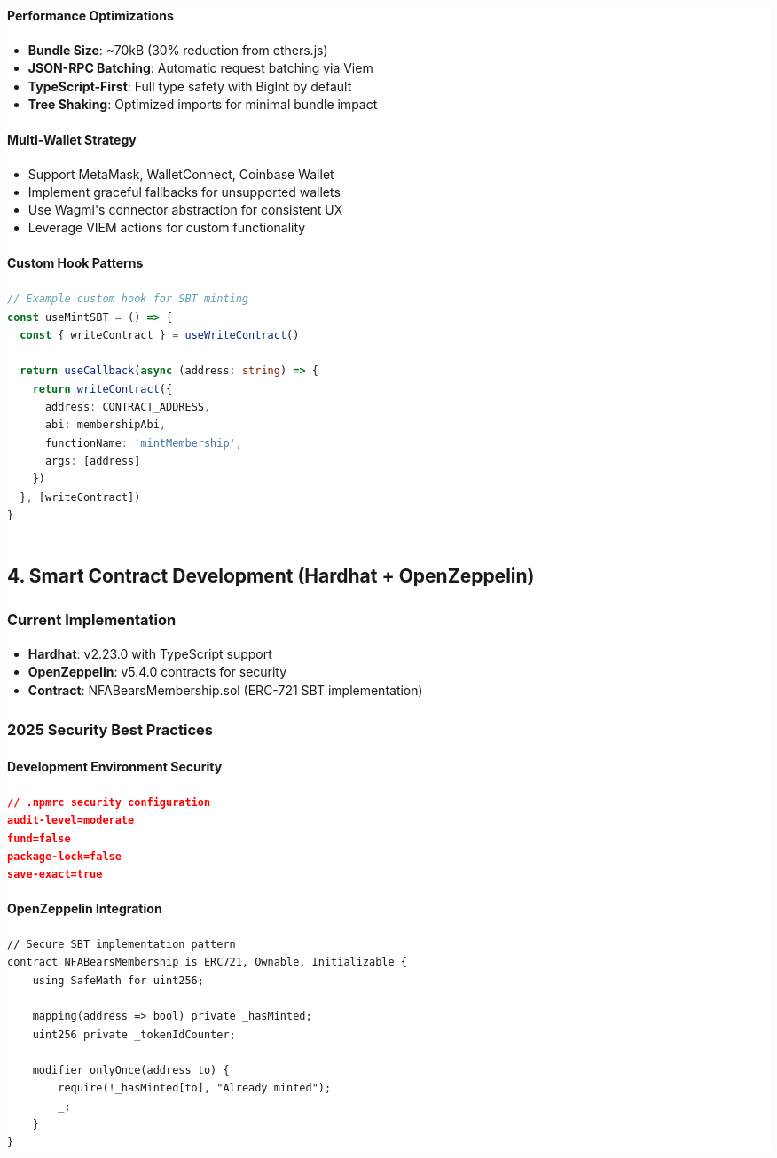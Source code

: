 #### Performance Optimizations
- **Bundle Size**: ~70kB (30% reduction from ethers.js)
- **JSON-RPC Batching**: Automatic request batching via Viem
- **TypeScript-First**: Full type safety with BigInt by default
- **Tree Shaking**: Optimized imports for minimal bundle impact

#### Multi-Wallet Strategy
- Support MetaMask, WalletConnect, Coinbase Wallet
- Implement graceful fallbacks for unsupported wallets
- Use Wagmi's connector abstraction for consistent UX
- Leverage VIEM actions for custom functionality

#### Custom Hook Patterns
```typescript
// Example custom hook for SBT minting
const useMintSBT = () => {
  const { writeContract } = useWriteContract()
  
  return useCallback(async (address: string) => {
    return writeContract({
      address: CONTRACT_ADDRESS,
      abi: membershipAbi,
      functionName: 'mintMembership',
      args: [address]
    })
  }, [writeContract])
}
```

---

## 4. Smart Contract Development (Hardhat + OpenZeppelin)

### Current Implementation
- **Hardhat**: v2.23.0 with TypeScript support
- **OpenZeppelin**: v5.4.0 contracts for security
- **Contract**: NFABearsMembership.sol (ERC-721 SBT implementation)

### 2025 Security Best Practices

#### Development Environment Security
```json
// .npmrc security configuration
audit-level=moderate
fund=false
package-lock=false
save-exact=true
```

#### OpenZeppelin Integration
```solidity
// Secure SBT implementation pattern
contract NFABearsMembership is ERC721, Ownable, Initializable {
    using SafeMath for uint256;
    
    mapping(address => bool) private _hasMinted;
    uint256 private _tokenIdCounter;
    
    modifier onlyOnce(address to) {
        require(!_hasMinted[to], "Already minted");
        _;
    }
}
```